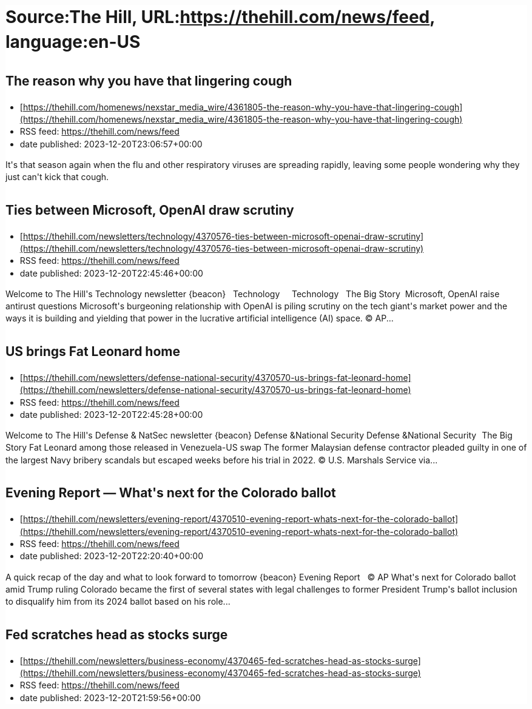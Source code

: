 # Source:The Hill, URL:https://thehill.com/news/feed, language:en-US

## The reason why you have that lingering cough
 - [https://thehill.com/homenews/nexstar_media_wire/4361805-the-reason-why-you-have-that-lingering-cough](https://thehill.com/homenews/nexstar_media_wire/4361805-the-reason-why-you-have-that-lingering-cough)
 - RSS feed: https://thehill.com/news/feed
 - date published: 2023-12-20T23:06:57+00:00

It's that season again when the flu and other respiratory viruses are spreading rapidly, leaving some people wondering why they just can't kick that cough.

## Ties between Microsoft, OpenAI draw scrutiny
 - [https://thehill.com/newsletters/technology/4370576-ties-between-microsoft-openai-draw-scrutiny](https://thehill.com/newsletters/technology/4370576-ties-between-microsoft-openai-draw-scrutiny)
 - RSS feed: https://thehill.com/news/feed
 - date published: 2023-12-20T22:45:46+00:00

Welcome to The Hill's Technology newsletter {beacon}   Technology     Technology   The Big Story  Microsoft, OpenAI raise antirust questions Microsoft's burgeoning relationship with OpenAI is piling scrutiny on the tech giant's market power and the ways it is building and yielding that power in the lucrative artificial intelligence (AI) space. © AP...

## US brings Fat Leonard home
 - [https://thehill.com/newsletters/defense-national-security/4370570-us-brings-fat-leonard-home](https://thehill.com/newsletters/defense-national-security/4370570-us-brings-fat-leonard-home)
 - RSS feed: https://thehill.com/news/feed
 - date published: 2023-12-20T22:45:28+00:00

Welcome to The Hill's Defense &#038; NatSec newsletter {beacon} Defense &#038;National Security Defense &#038;National Security &#8202; The Big Story  Fat Leonard among those released in Venezuela-US swap The former Malaysian defense contractor pleaded guilty in one of the largest Navy bribery scandals but escaped weeks before his trial in 2022. © U.S. Marshals Service via...

## Evening Report — What's next for the Colorado ballot
 - [https://thehill.com/newsletters/evening-report/4370510-evening-report-whats-next-for-the-colorado-ballot](https://thehill.com/newsletters/evening-report/4370510-evening-report-whats-next-for-the-colorado-ballot)
 - RSS feed: https://thehill.com/news/feed
 - date published: 2023-12-20T22:20:40+00:00

A quick recap of the day and what to look forward to tomorrow {beacon}    Evening Report   ©  AP What's next for Colorado ballot amid Trump ruling Colorado became the first of several states with legal challenges to former President Trump's ballot inclusion to disqualify him from its 2024 ballot based on his role...

## Fed scratches head as stocks surge
 - [https://thehill.com/newsletters/business-economy/4370465-fed-scratches-head-as-stocks-surge](https://thehill.com/newsletters/business-economy/4370465-fed-scratches-head-as-stocks-surge)
 - RSS feed: https://thehill.com/news/feed
 - date published: 2023-12-20T21:59:56+00:00
